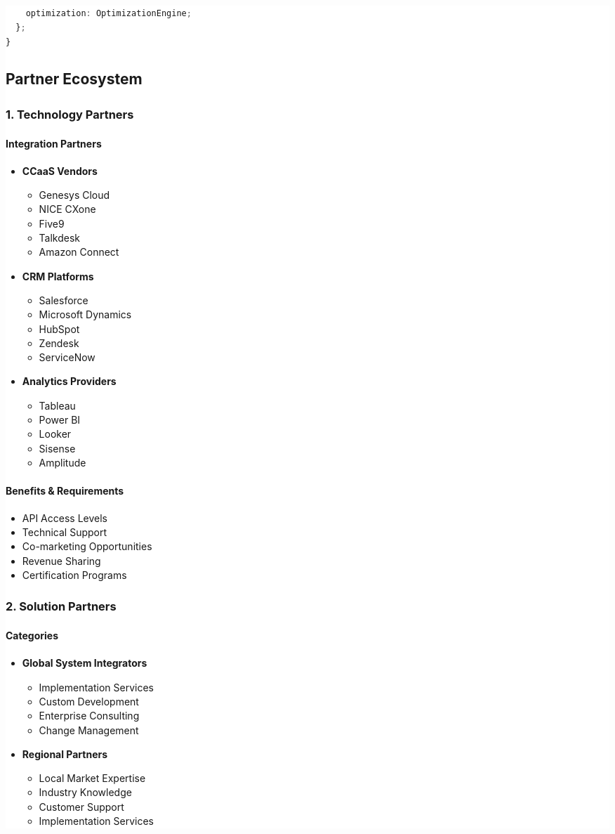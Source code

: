 ```typescript
    optimization: OptimizationEngine;
  };
}
```

## Partner Ecosystem

### 1. Technology Partners

#### Integration Partners
- **CCaaS Vendors**
  * Genesys Cloud
  * NICE CXone
  * Five9
  * Talkdesk
  * Amazon Connect

- **CRM Platforms**
  * Salesforce
  * Microsoft Dynamics
  * HubSpot
  * Zendesk
  * ServiceNow

- **Analytics Providers**
  * Tableau
  * Power BI
  * Looker
  * Sisense
  * Amplitude

#### Benefits & Requirements
- API Access Levels
- Technical Support
- Co-marketing Opportunities
- Revenue Sharing
- Certification Programs

### 2. Solution Partners

#### Categories
- **Global System Integrators**
  * Implementation Services
  * Custom Development
  * Enterprise Consulting
  * Change Management

- **Regional Partners**
  * Local Market Expertise
  * Industry Knowledge
  * Customer Support
  * Implementation Services
